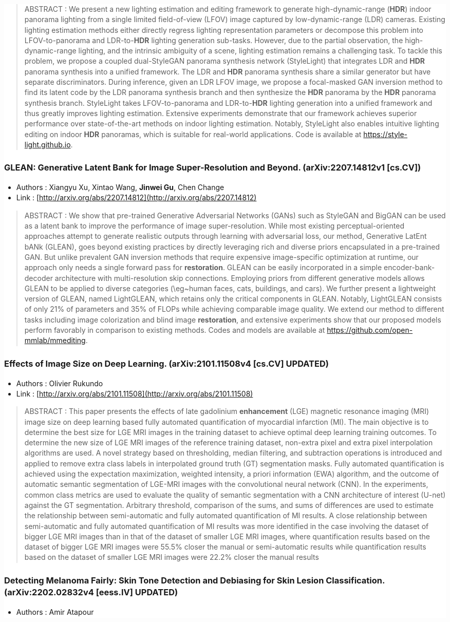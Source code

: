 > ABSTRACT  :  We present a new lighting estimation and editing framework to generate high-dynamic-range (**HDR**) indoor panorama lighting from a single limited field-of-view (LFOV) image captured by low-dynamic-range (LDR) cameras. Existing lighting estimation methods either directly regress lighting representation parameters or decompose this problem into LFOV-to-panorama and LDR-to-**HDR** lighting generation sub-tasks. However, due to the partial observation, the high-dynamic-range lighting, and the intrinsic ambiguity of a scene, lighting estimation remains a challenging task. To tackle this problem, we propose a coupled dual-StyleGAN panorama synthesis network (StyleLight) that integrates LDR and **HDR** panorama synthesis into a unified framework. The LDR and **HDR** panorama synthesis share a similar generator but have separate discriminators. During inference, given an LDR LFOV image, we propose a focal-masked GAN inversion method to find its latent code by the LDR panorama synthesis branch and then synthesize the **HDR** panorama by the **HDR** panorama synthesis branch. StyleLight takes LFOV-to-panorama and LDR-to-**HDR** lighting generation into a unified framework and thus greatly improves lighting estimation. Extensive experiments demonstrate that our framework achieves superior performance over state-of-the-art methods on indoor lighting estimation. Notably, StyleLight also enables intuitive lighting editing on indoor **HDR** panoramas, which is suitable for real-world applications. Code is available at https://style-light.github.io.  
### GLEAN: Generative Latent Bank for Image Super-Resolution and Beyond. (arXiv:2207.14812v1 [cs.CV])
- Authors : Xiangyu Xu, Xintao Wang, **Jinwei Gu**, Chen Change
- Link : [http://arxiv.org/abs/2207.14812](http://arxiv.org/abs/2207.14812)
> ABSTRACT  :  We show that pre-trained Generative Adversarial Networks (GANs) such as StyleGAN and BigGAN can be used as a latent bank to improve the performance of image super-resolution. While most existing perceptual-oriented approaches attempt to generate realistic outputs through learning with adversarial loss, our method, Generative LatEnt bANk (GLEAN), goes beyond existing practices by directly leveraging rich and diverse priors encapsulated in a pre-trained GAN. But unlike prevalent GAN inversion methods that require expensive image-specific optimization at runtime, our approach only needs a single forward pass for **restoration**. GLEAN can be easily incorporated in a simple encoder-bank-decoder architecture with multi-resolution skip connections. Employing priors from different generative models allows GLEAN to be applied to diverse categories (\eg~human faces, cats, buildings, and cars). We further present a lightweight version of GLEAN, named LightGLEAN, which retains only the critical components in GLEAN. Notably, LightGLEAN consists of only 21% of parameters and 35% of FLOPs while achieving comparable image quality. We extend our method to different tasks including image colorization and blind image **restoration**, and extensive experiments show that our proposed models perform favorably in comparison to existing methods. Codes and models are available at https://github.com/open-mmlab/mmediting.  
### Effects of Image Size on Deep Learning. (arXiv:2101.11508v4 [cs.CV] UPDATED)
- Authors : Olivier Rukundo
- Link : [http://arxiv.org/abs/2101.11508](http://arxiv.org/abs/2101.11508)
> ABSTRACT  :  This paper presents the effects of late gadolinium **enhancement** (LGE) magnetic resonance imaging (MRI) image size on deep learning based fully automated quantification of myocardial infarction (MI). The main objective is to determine the best size for LGE MRI images in the training dataset to achieve optimal deep learning training outcomes. To determine the new size of LGE MRI images of the reference training dataset, non-extra pixel and extra pixel interpolation algorithms are used. A novel strategy based on thresholding, median filtering, and subtraction operations is introduced and applied to remove extra class labels in interpolated ground truth (GT) segmentation masks. Fully automated quantification is achieved using the expectation maximization, weighted intensity, a priori information (EWA) algorithm, and the outcome of automatic semantic segmentation of LGE-MRI images with the convolutional neural network (CNN). In the experiments, common class metrics are used to evaluate the quality of semantic segmentation with a CNN architecture of interest (U-net) against the GT segmentation. Arbitrary threshold, comparison of the sums, and sums of differences are used to estimate the relationship between semi-automatic and fully automated quantification of MI results. A close relationship between semi-automatic and fully automated quantification of MI results was more identified in the case involving the dataset of bigger LGE MRI images than in that of the dataset of smaller LGE MRI images, where quantification results based on the dataset of bigger LGE MRI images were 55.5% closer the manual or semi-automatic results while quantification results based on the dataset of smaller LGE MRI images were 22.2% closer the manual results  
### Detecting Melanoma Fairly: Skin Tone Detection and Debiasing for Skin Lesion Classification. (arXiv:2202.02832v4 [eess.IV] UPDATED)
- Authors : Amir Atapour